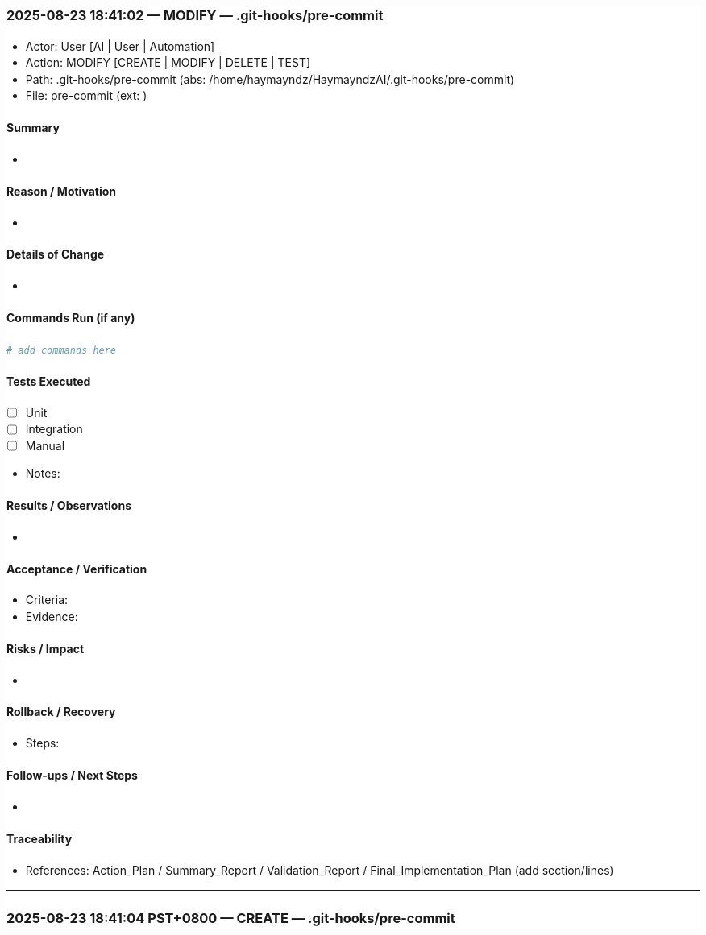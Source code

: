 
### 2025-08-23 18:41:02 — MODIFY — .git-hooks/pre-commit

- Actor: User [AI | User | Automation]
- Action: MODIFY [CREATE | MODIFY | DELETE | TEST]
- Path: .git-hooks/pre-commit (abs: /home/haymayndz/HaymayndzAI/.git-hooks/pre-commit)
- File: pre-commit (ext: )

#### Summary
- 

#### Reason / Motivation
- 

#### Details of Change
- 

#### Commands Run (if any)
```bash
# add commands here
```

#### Tests Executed
- [ ] Unit
- [ ] Integration
- [ ] Manual
- Notes:

#### Results / Observations
- 

#### Acceptance / Verification
- Criteria:
- Evidence:

#### Risks / Impact
- 

#### Rollback / Recovery
- Steps:

#### Follow-ups / Next Steps
- 

#### Traceability
- References: Action_Plan / Summary_Report / Validation_Report / Final_Implementation_Plan (add section/lines)

---

### 2025-08-23 18:41:04 PST+0800 — CREATE — .git-hooks/pre-commit
